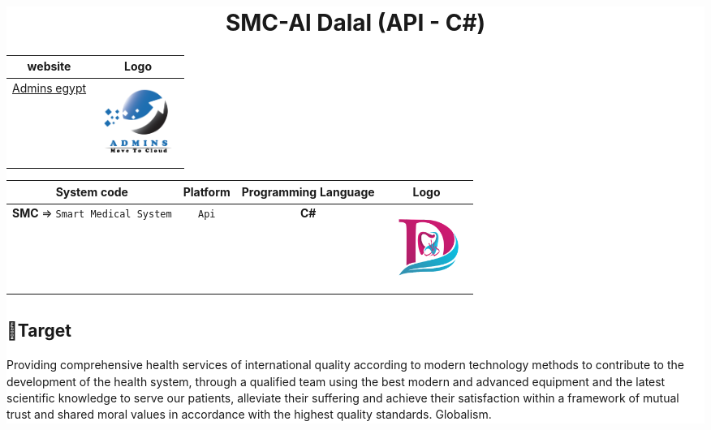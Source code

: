 <h1 align="center">SMC-Al Dalal (API - C#)</h1>

website                                           |Logo|
:------------------------------------------:      |:--:
[Admins egypt](https://admins-egypt.adminssw.com/)|<img src="./Screenshots/logo_admins.png" width="100" height="100">
 </div>
 
|         System code             | Platform | Programming Language  |Logo|
|:-------------------------------:|:--------:|:---------------------:|:--:|
|**SMC** => `Smart Medical System`|  `Api`   |        **C#**         |<img src="./Screenshots/logo.png" width="100" height="100">

## 🎯Target
Providing comprehensive health services of international 
quality according to modern technology methods 
to contribute to the development of the 
health system, through a qualified team using
the best modern and advanced equipment and the latest
scientific knowledge to serve our patients, alleviate their suffering
and achieve their satisfaction within a framework of mutual trust
and shared moral values in accordance with the
highest quality standards. Globalism.

